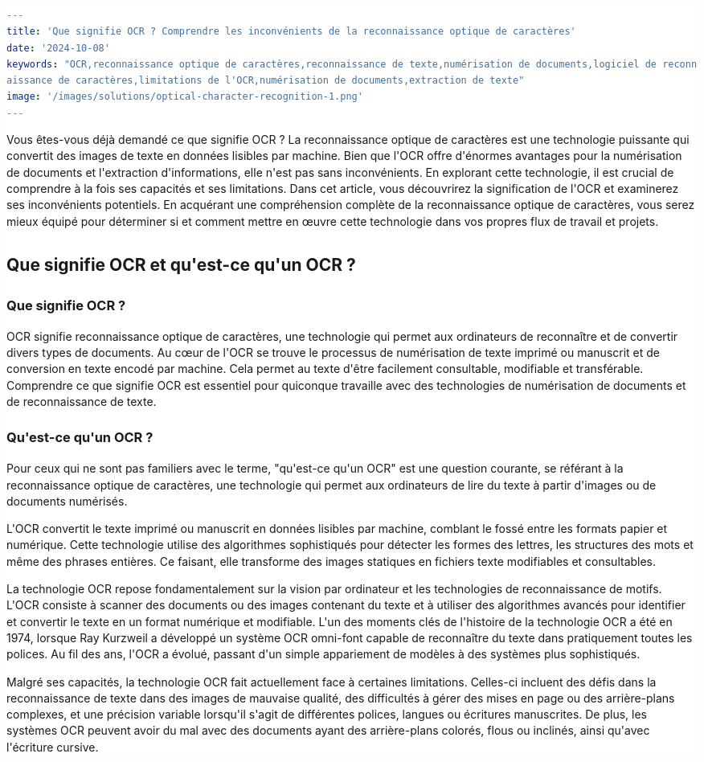 ```yaml
---
title: 'Que signifie OCR ? Comprendre les inconvénients de la reconnaissance optique de caractères'
date: '2024-10-08'
keywords: "OCR,reconnaissance optique de caractères,reconnaissance de texte,numérisation de documents,logiciel de reconnaissance de caractères,limitations de l'OCR,numérisation de documents,extraction de texte"
image: '/images/solutions/optical-character-recognition-1.png'
---
```


Vous êtes-vous déjà demandé ce que signifie OCR ? La reconnaissance optique de caractères est une technologie puissante qui convertit des images de texte en données lisibles par machine. Bien que l'OCR offre d'énormes avantages pour la numérisation de documents et l'extraction d'informations, elle n'est pas sans inconvénients. En explorant cette technologie, il est crucial de comprendre à la fois ses capacités et ses limitations. Dans cet article, vous découvrirez la signification de l'OCR et examinerez ses inconvénients potentiels. En acquérant une compréhension complète de la reconnaissance optique de caractères, vous serez mieux équipé pour déterminer si et comment mettre en œuvre cette technologie dans vos propres flux de travail et projets.

## Que signifie OCR et qu'est-ce qu'un OCR ?

### Que signifie OCR ?

OCR signifie reconnaissance optique de caractères, une technologie qui permet aux ordinateurs de reconnaître et de convertir divers types de documents. Au cœur de l'OCR se trouve le processus de numérisation de texte imprimé ou manuscrit et de conversion en texte encodé par machine. Cela permet au texte d'être facilement consultable, modifiable et transférable. Comprendre ce que signifie OCR est essentiel pour quiconque travaille avec des technologies de numérisation de documents et de reconnaissance de texte.

### Qu'est-ce qu'un OCR ?

Pour ceux qui ne sont pas familiers avec le terme, "qu'est-ce qu'un OCR" est une question courante, se référant à la reconnaissance optique de caractères, une technologie qui permet aux ordinateurs de lire du texte à partir d'images ou de documents numérisés.

L'OCR convertit le texte imprimé ou manuscrit en données lisibles par machine, comblant le fossé entre les formats papier et numérique. Cette technologie utilise des algorithmes sophistiqués pour détecter les formes des lettres, les structures des mots et même des phrases entières. Ce faisant, elle transforme des images statiques en fichiers texte modifiables et consultables.

La technologie OCR repose fondamentalement sur la vision par ordinateur et les technologies de reconnaissance de motifs. L'OCR consiste à scanner des documents ou des images contenant du texte et à utiliser des algorithmes avancés pour identifier et convertir le texte en un format numérique et modifiable. L'un des moments clés de l'histoire de la technologie OCR a été en 1974, lorsque Ray Kurzweil a développé un système OCR omni-font capable de reconnaître du texte dans pratiquement toutes les polices. Au fil des ans, l'OCR a évolué, passant d'un simple appariement de modèles à des systèmes plus sophistiqués.

Malgré ses capacités, la technologie OCR fait actuellement face à certaines limitations. Celles-ci incluent des défis dans la reconnaissance de texte dans des images de mauvaise qualité, des difficultés à gérer des mises en page ou des arrière-plans complexes, et une précision variable lorsqu'il s'agit de différentes polices, langues ou écritures manuscrites. De plus, les systèmes OCR peuvent avoir du mal avec des documents ayant des arrière-plans colorés, flous ou inclinés, ainsi qu'avec l'écriture cursive.
